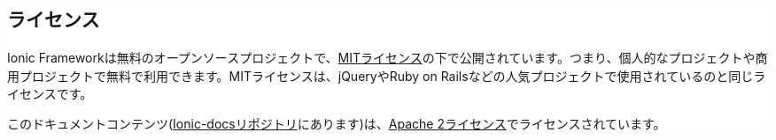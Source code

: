 
## ライセンス

Ionic Frameworkは無料のオープンソースプロジェクトで、<a href="https://opensource.org/licenses/MIT" target="_blank">MITライセンス</a>の下で公開されています。つまり、個人的なプロジェクトや商用プロジェクトで無料で利用できます。MITライセンスは、jQueryやRuby on Railsなどの人気プロジェクトで使用されているのと同じライセンスです。

このドキュメントコンテンツ(<a href="https://github.com/ionic-team/ionic-docs" target="_blank">Ionic-docsリポジトリ</a>にあります)は、<a href="https://www.apache.org/licenses/LICENSE-2.0" target="_blank">Apache 2ライセンス</a>でライセンスされています。
